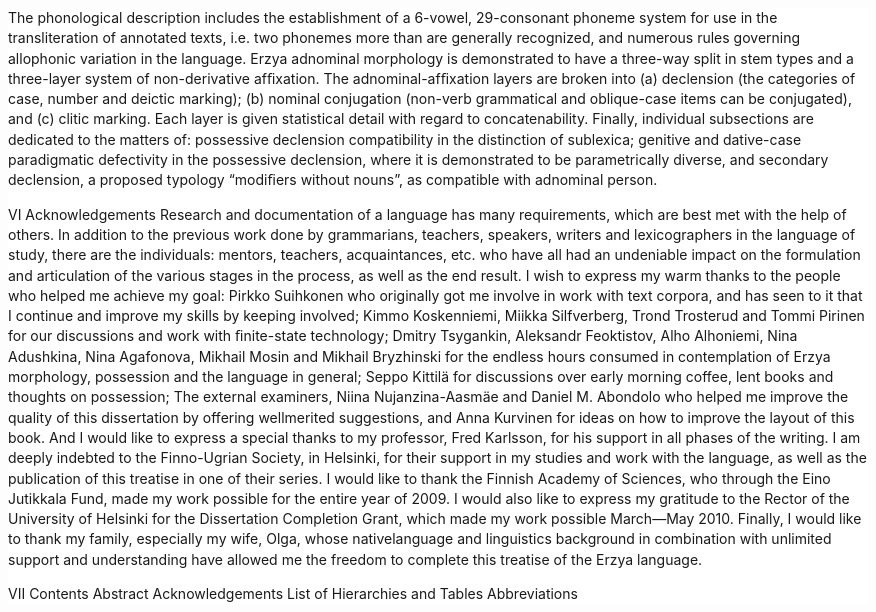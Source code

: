 The phonological description includes the establishment of a 6-vowel, 29-consonant phoneme system for use in the transliteration of annotated texts, i.e. two phonemes
more than are generally recognized, and numerous rules governing allophonic variation
in the language.
Erzya adnominal morphology is demonstrated to have a three-way split in stem
types and a three-layer system of non-derivative afﬁxation. The adnominal-afﬁxation
layers are broken into (a) declension (the categories of case, number and deictic marking); (b) nominal conjugation (non-verb grammatical and oblique-case items can be
conjugated), and (c) clitic marking. Each layer is given statistical detail with regard to
concatenability.
Finally, individual subsections are dedicated to the matters of: possessive declension compatibility in the distinction of sublexica; genitive and dative-case paradigmatic
defectivity in the possessive declension, where it is demonstrated to be parametrically
diverse, and secondary declension, a proposed typology “modiﬁers without nouns”, as
compatible with adnominal person.

<pgNo>VI</pgNo>
Acknowledgements
Research and documentation of a language has many requirements, which are best met
with the help of others. In addition to the previous work done by grammarians, teachers,
speakers, writers and lexicographers in the language of study, there are the individuals: mentors, teachers, acquaintances, etc. who have all had an undeniable impact on
the formulation and articulation of the various stages in the process, as well as the end
result. I wish to express my warm thanks to the people who helped me achieve my goal:
Pirkko Suihkonen who originally got me involve in work with text corpora, and has seen
to it that I continue and improve my skills by keeping involved; Kimmo Koskenniemi,
Miikka Silfverberg, Trond Trosterud and Tommi Pirinen for our discussions and work
with ﬁnite-state technology; Dmitry Tsygankin, Aleksandr Feoktistov, Alho Alhoniemi,
Nina Adushkina, Nina Agafonova, Mikhail Mosin and Mikhail Bryzhinski for the endless hours consumed in contemplation of Erzya morphology, possession and the language in general; Seppo Kittilä for discussions over early morning coffee, lent books and
thoughts on possession; The external examiners, Niina Nujanzina-Aasmäe and Daniel
M. Abondolo who helped me improve the quality of this dissertation by offering wellmerited suggestions, and Anna Kurvinen for ideas on how to improve the layout of this
book. And I would like to express a special thanks to my professor, Fred Karlsson, for
his support in all phases of the writing.
I am deeply indebted to the Finno-Ugrian Society, in Helsinki, for their support in
my studies and work with the language, as well as the publication of this treatise in one
of their series.
I would like to thank the Finnish Academy of Sciences, who through the Eino
Jutikkala Fund, made my work possible for the entire year of 2009.
I would also like to express my gratitude to the Rector of the University of Helsinki for the Dissertation Completion Grant, which made my work possible March—May
2010.
Finally, I would like to thank my family, especially my wife, Olga, whose nativelanguage and linguistics background in combination with unlimited support and understanding have allowed me the freedom to complete this treatise of the Erzya language.

<pgNo>VII</pgNo>
Contents
Abstract
Acknowledgements
List of Hierarchies and Tables
Abbreviations
